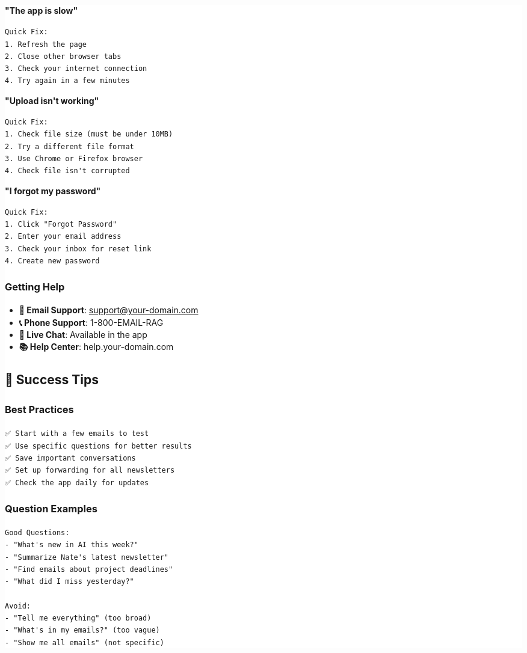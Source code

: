 **"The app is slow"**
```
Quick Fix:
1. Refresh the page
2. Close other browser tabs
3. Check your internet connection
4. Try again in a few minutes
```

**"Upload isn't working"**
```
Quick Fix:
1. Check file size (must be under 10MB)
2. Try a different file format
3. Use Chrome or Firefox browser
4. Check file isn't corrupted
```

**"I forgot my password"**
```
Quick Fix:
1. Click "Forgot Password"
2. Enter your email address
3. Check your inbox for reset link
4. Create new password
```

### **Getting Help**
- **📧 Email Support**: support@your-domain.com
- **📞 Phone Support**: 1-800-EMAIL-RAG
- **💬 Live Chat**: Available in the app
- **📚 Help Center**: help.your-domain.com

## 🎯 Success Tips

### **Best Practices**
```
✅ Start with a few emails to test
✅ Use specific questions for better results
✅ Save important conversations
✅ Set up forwarding for all newsletters
✅ Check the app daily for updates
```

### **Question Examples**
```
Good Questions:
- "What's new in AI this week?"
- "Summarize Nate's latest newsletter"
- "Find emails about project deadlines"
- "What did I miss yesterday?"

Avoid:
- "Tell me everything" (too broad)
- "What's in my emails?" (too vague)
- "Show me all emails" (not specific)
```
